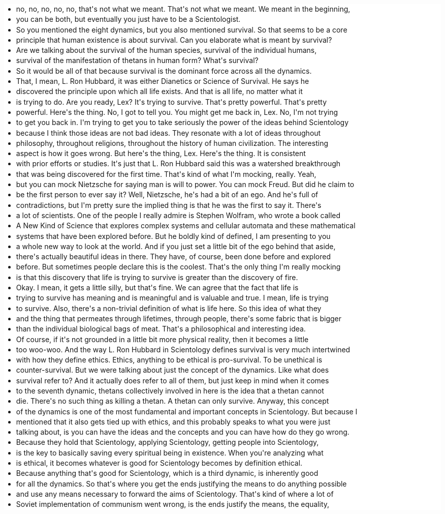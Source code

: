 *  no, no, no, no, no, that's not what we meant. That's not what we meant. We meant in the beginning,
*  you can be both, but eventually you just have to be a Scientologist.
*  So you mentioned the eight dynamics, but you also mentioned survival. So that seems to be a core
*  principle that human existence is about survival. Can you elaborate what is meant by survival?
*  Are we talking about the survival of the human species, survival of the individual humans,
*  survival of the manifestation of thetans in human form? What's survival?
*  So it would be all of that because survival is the dominant force across all the dynamics.
*  That, I mean, L. Ron Hubbard, it was either Dianetics or Science of Survival. He says he
*  discovered the principle upon which all life exists. And that is all life, no matter what it
*  is trying to do. Are you ready, Lex? It's trying to survive. That's pretty powerful. That's pretty
*  powerful. Here's the thing. No, I got to tell you. You might get me back in, Lex. No, I'm not trying
*  to get you back in. I'm trying to get you to take seriously the power of the ideas behind Scientology
*  because I think those ideas are not bad ideas. They resonate with a lot of ideas throughout
*  philosophy, throughout religions, throughout the history of human civilization. The interesting
*  aspect is how it goes wrong. But here's the thing, Lex. Here's the thing. It is consistent
*  with prior efforts or studies. It's just that L. Ron Hubbard said this was a watershed breakthrough
*  that was being discovered for the first time. That's kind of what I'm mocking, really. Yeah,
*  but you can mock Nietzsche for saying man is will to power. You can mock Freud. But did he claim to
*  be the first person to ever say it? Well, Nietzsche, he's had a bit of an ego. And he's full of
*  contradictions, but I'm pretty sure the implied thing is that he was the first to say it. There's
*  a lot of scientists. One of the people I really admire is Stephen Wolfram, who wrote a book called
*  A New Kind of Science that explores complex systems and cellular automata and these mathematical
*  systems that have been explored before. But he boldly kind of defined, I am presenting to you
*  a whole new way to look at the world. And if you just set a little bit of the ego behind that aside,
*  there's actually beautiful ideas in there. They have, of course, been done before and explored
*  before. But sometimes people declare this is the coolest. That's the only thing I'm really mocking
*  is that this discovery that life is trying to survive is greater than the discovery of fire.
*  Okay. I mean, it gets a little silly, but that's fine. We can agree that the fact that life is
*  trying to survive has meaning and is meaningful and is valuable and true. I mean, life is trying
*  to survive. Also, there's a non-trivial definition of what is life here. So this idea of what they
*  and the thing that permeates through lifetimes, through people, there's some fabric that is bigger
*  than the individual biological bags of meat. That's a philosophical and interesting idea.
*  Of course, if it's not grounded in a little bit more physical reality, then it becomes a little
*  too woo-woo. And the way L. Ron Hubbard in Scientology defines survival is very much intertwined
*  with how they define ethics. Ethics, anything to be ethical is pro-survival. To be unethical is
*  counter-survival. But we were talking about just the concept of the dynamics. Like what does
*  survival refer to? And it actually does refer to all of them, but just keep in mind when it comes
*  to the seventh dynamic, thetans collectively involved in here is the idea that a thetan cannot
*  die. There's no such thing as killing a thetan. A thetan can only survive. Anyway, this concept
*  of the dynamics is one of the most fundamental and important concepts in Scientology. But because I
*  mentioned that it also gets tied up with ethics, and this probably speaks to what you were just
*  talking about, is you can have the ideas and the concepts and you can have how do they go wrong.
*  Because they hold that Scientology, applying Scientology, getting people into Scientology,
*  is the key to basically saving every spiritual being in existence. When you're analyzing what
*  is ethical, it becomes whatever is good for Scientology becomes by definition ethical.
*  Because anything that's good for Scientology, which is a third dynamic, is inherently good
*  for all the dynamics. So that's where you get the ends justifying the means to do anything possible
*  and use any means necessary to forward the aims of Scientology. That's kind of where a lot of
*  Soviet implementation of communism went wrong, is the ends justify the means, the equality,